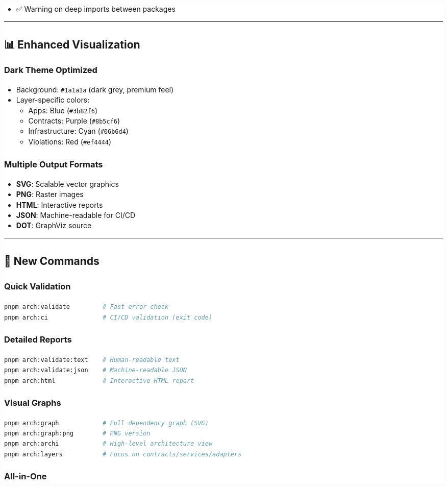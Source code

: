- ✅ Warning on deep imports between packages

---

## 📊 Enhanced Visualization

### Dark Theme Optimized

- Background: `#1a1a1a` (dark grey, premium feel)
- Layer-specific colors:
  - Apps: Blue (`#3b82f6`)
  - Contracts: Purple (`#8b5cf6`)
  - Infrastructure: Cyan (`#06b6d4`)
  - Violations: Red (`#ef4444`)

### Multiple Output Formats

- **SVG**: Scalable vector graphics
- **PNG**: Raster images
- **HTML**: Interactive reports
- **JSON**: Machine-readable for CI/CD
- **DOT**: GraphViz source

---

## 🚀 New Commands

### Quick Validation

```bash
pnpm arch:validate         # Fast error check
pnpm arch:ci               # CI/CD validation (exit code)
```

### Detailed Reports

```bash
pnpm arch:validate:text    # Human-readable text
pnpm arch:validate:json    # Machine-readable JSON
pnpm arch:html             # Interactive HTML report
```

### Visual Graphs

```bash
pnpm arch:graph            # Full dependency graph (SVG)
pnpm arch:graph:png        # PNG version
pnpm arch:archi            # High-level architecture view
pnpm arch:layers           # Focus on contracts/services/adapters
```

### All-in-One
